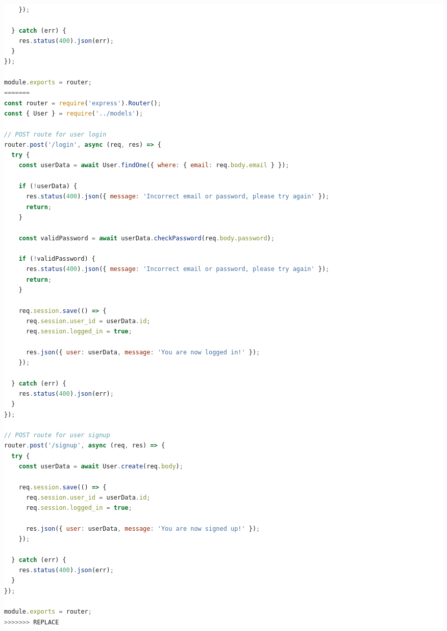 ```javascript
    });

  } catch (err) {
    res.status(400).json(err);
  }
});

module.exports = router;
=======
const router = require('express').Router();
const { User } = require('../models');

// POST route for user login
router.post('/login', async (req, res) => {
  try {
    const userData = await User.findOne({ where: { email: req.body.email } });

    if (!userData) {
      res.status(400).json({ message: 'Incorrect email or password, please try again' });
      return;
    }

    const validPassword = await userData.checkPassword(req.body.password);

    if (!validPassword) {
      res.status(400).json({ message: 'Incorrect email or password, please try again' });
      return;
    }

    req.session.save(() => {
      req.session.user_id = userData.id;
      req.session.logged_in = true;

      res.json({ user: userData, message: 'You are now logged in!' });
    });

  } catch (err) {
    res.status(400).json(err);
  }
});

// POST route for user signup
router.post('/signup', async (req, res) => {
  try {
    const userData = await User.create(req.body);

    req.session.save(() => {
      req.session.user_id = userData.id;
      req.session.logged_in = true;

      res.json({ user: userData, message: 'You are now signed up!' });
    });

  } catch (err) {
    res.status(400).json(err);
  }
});

module.exports = router;
>>>>>>> REPLACE
```
